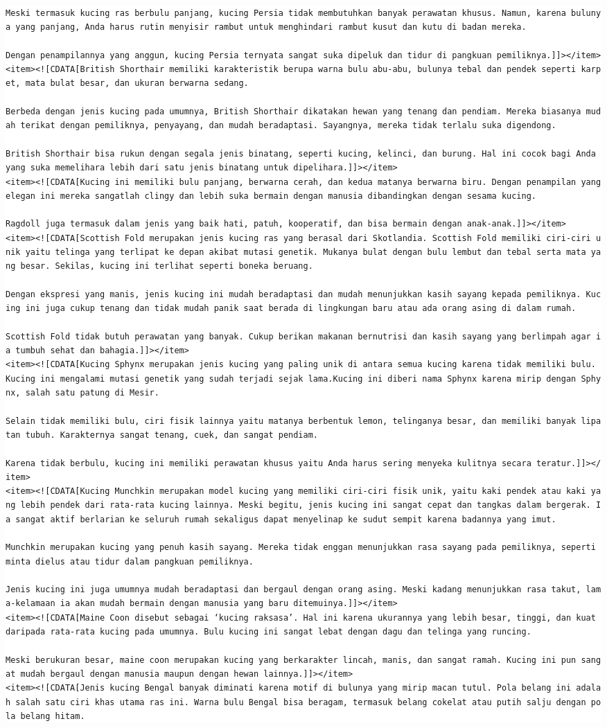     Meski termasuk kucing ras berbulu panjang, kucing Persia tidak membutuhkan banyak perawatan khusus. Namun, karena bulunya yang panjang, Anda harus rutin menyisir rambut untuk menghindari rambut kusut dan kutu di badan mereka.

    Dengan penampilannya yang anggun, kucing Persia ternyata sangat suka dipeluk dan tidur di pangkuan pemiliknya.]]></item>
    <item><![CDATA[British Shorthair memiliki karakteristik berupa warna bulu abu-abu, bulunya tebal dan pendek seperti karpet, mata bulat besar, dan ukuran berwarna sedang.

    Berbeda dengan jenis kucing pada umumnya, British Shorthair dikatakan hewan yang tenang dan pendiam. Mereka biasanya mudah terikat dengan pemiliknya, penyayang, dan mudah beradaptasi. Sayangnya, mereka tidak terlalu suka digendong.

    British Shorthair bisa rukun dengan segala jenis binatang, seperti kucing, kelinci, dan burung. Hal ini cocok bagi Anda yang suka memelihara lebih dari satu jenis binatang untuk dipelihara.]]></item>
    <item><![CDATA[Kucing ini memiliki bulu panjang, berwarna cerah, dan kedua matanya berwarna biru. Dengan penampilan yang elegan ini mereka sangatlah clingy dan lebih suka bermain dengan manusia dibandingkan dengan sesama kucing.

    Ragdoll juga termasuk dalam jenis yang baik hati, patuh, kooperatif, dan bisa bermain dengan anak-anak.]]></item>
    <item><![CDATA[Scottish Fold merupakan jenis kucing ras yang berasal dari Skotlandia. Scottish Fold memiliki ciri-ciri unik yaitu telinga yang terlipat ke depan akibat mutasi genetik. Mukanya bulat dengan bulu lembut dan tebal serta mata yang besar. Sekilas, kucing ini terlihat seperti boneka beruang.

    Dengan ekspresi yang manis, jenis kucing ini mudah beradaptasi dan mudah menunjukkan kasih sayang kepada pemiliknya. Kucing ini juga cukup tenang dan tidak mudah panik saat berada di lingkungan baru atau ada orang asing di dalam rumah.

    Scottish Fold tidak butuh perawatan yang banyak. Cukup berikan makanan bernutrisi dan kasih sayang yang berlimpah agar ia tumbuh sehat dan bahagia.]]></item>
    <item><![CDATA[Kucing Sphynx merupakan jenis kucing yang paling unik di antara semua kucing karena tidak memiliki bulu. Kucing ini mengalami mutasi genetik yang sudah terjadi sejak lama.Kucing ini diberi nama Sphynx karena mirip dengan Sphynx, salah satu patung di Mesir.

    Selain tidak memiliki bulu, ciri fisik lainnya yaitu matanya berbentuk lemon, telinganya besar, dan memiliki banyak lipatan tubuh. Karakternya sangat tenang, cuek, dan sangat pendiam.

    Karena tidak berbulu, kucing ini memiliki perawatan khusus yaitu Anda harus sering menyeka kulitnya secara teratur.]]></item>
    <item><![CDATA[Kucing Munchkin merupakan model kucing yang memiliki ciri-ciri fisik unik, yaitu kaki pendek atau kaki yang lebih pendek dari rata-rata kucing lainnya. Meski begitu, jenis kucing ini sangat cepat dan tangkas dalam bergerak. Ia sangat aktif berlarian ke seluruh rumah sekaligus dapat menyelinap ke sudut sempit karena badannya yang imut.

    Munchkin merupakan kucing yang penuh kasih sayang. Mereka tidak enggan menunjukkan rasa sayang pada pemiliknya, seperti minta dielus atau tidur dalam pangkuan pemiliknya.

    Jenis kucing ini juga umumnya mudah beradaptasi dan bergaul dengan orang asing. Meski kadang menunjukkan rasa takut, lama-kelamaan ia akan mudah bermain dengan manusia yang baru ditemuinya.]]></item>
    <item><![CDATA[Maine Coon disebut sebagai ‘kucing raksasa’. Hal ini karena ukurannya yang lebih besar, tinggi, dan kuat daripada rata-rata kucing pada umumnya. Bulu kucing ini sangat lebat dengan dagu dan telinga yang runcing.

    Meski berukuran besar, maine coon merupakan kucing yang berkarakter lincah, manis, dan sangat ramah. Kucing ini pun sangat mudah bergaul dengan manusia maupun dengan hewan lainnya.]]></item>
    <item><![CDATA[Jenis kucing Bengal banyak diminati karena motif di bulunya yang mirip macan tutul. Pola belang ini adalah salah satu ciri khas utama ras ini. Warna bulu Bengal bisa beragam, termasuk belang cokelat atau putih salju dengan pola belang hitam.
